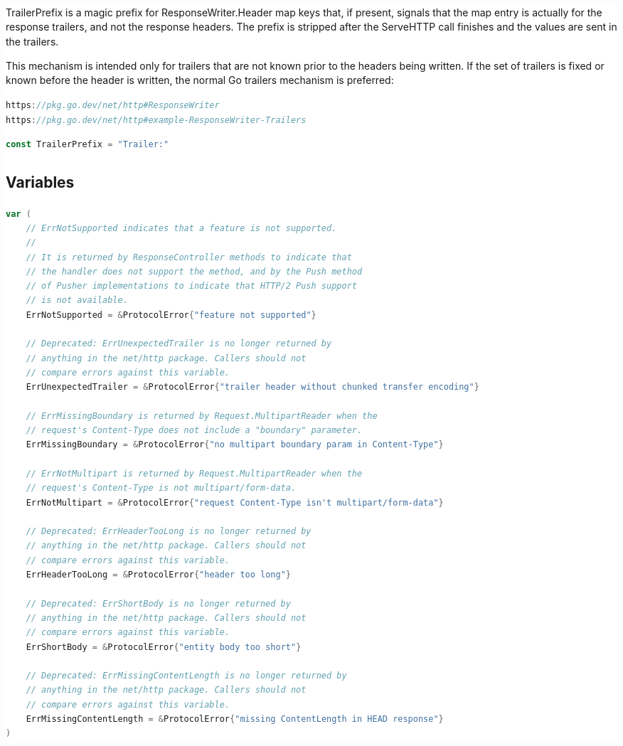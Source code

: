 TrailerPrefix is a magic prefix for ResponseWriter.Header map keys that,
if present, signals that the map entry is actually for the response
trailers, and not the response headers. The prefix is stripped after the
ServeHTTP call finishes and the values are sent in the trailers.

This mechanism is intended only for trailers that are not known prior to
the headers being written. If the set of trailers is fixed or known
before the header is written, the normal Go trailers mechanism is
preferred:

```go
https://pkg.go.dev/net/http#ResponseWriter
https://pkg.go.dev/net/http#example-ResponseWriter-Trailers
```

```go
const TrailerPrefix = "Trailer:"
```

Variables 
---------

```go
var (
    // ErrNotSupported indicates that a feature is not supported.
    //
    // It is returned by ResponseController methods to indicate that
    // the handler does not support the method, and by the Push method
    // of Pusher implementations to indicate that HTTP/2 Push support
    // is not available.
    ErrNotSupported = &ProtocolError{"feature not supported"}

    // Deprecated: ErrUnexpectedTrailer is no longer returned by
    // anything in the net/http package. Callers should not
    // compare errors against this variable.
    ErrUnexpectedTrailer = &ProtocolError{"trailer header without chunked transfer encoding"}

    // ErrMissingBoundary is returned by Request.MultipartReader when the
    // request's Content-Type does not include a "boundary" parameter.
    ErrMissingBoundary = &ProtocolError{"no multipart boundary param in Content-Type"}

    // ErrNotMultipart is returned by Request.MultipartReader when the
    // request's Content-Type is not multipart/form-data.
    ErrNotMultipart = &ProtocolError{"request Content-Type isn't multipart/form-data"}

    // Deprecated: ErrHeaderTooLong is no longer returned by
    // anything in the net/http package. Callers should not
    // compare errors against this variable.
    ErrHeaderTooLong = &ProtocolError{"header too long"}

    // Deprecated: ErrShortBody is no longer returned by
    // anything in the net/http package. Callers should not
    // compare errors against this variable.
    ErrShortBody = &ProtocolError{"entity body too short"}

    // Deprecated: ErrMissingContentLength is no longer returned by
    // anything in the net/http package. Callers should not
    // compare errors against this variable.
    ErrMissingContentLength = &ProtocolError{"missing ContentLength in HEAD response"}
)
```
